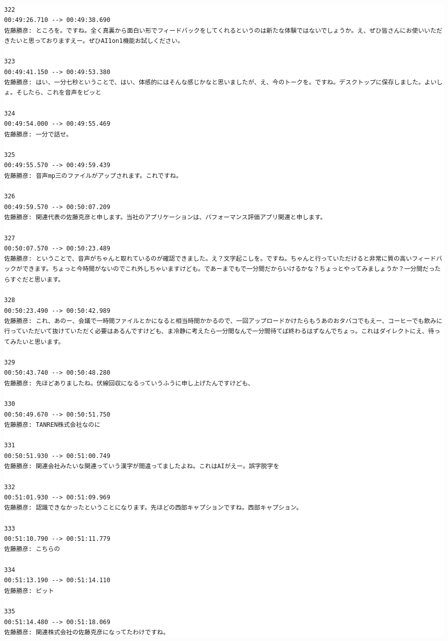     322
    00:49:26.710 --> 00:49:38.690
    佐藤勝彦: ところを。ですね。全く真裏から面白い形でフィードバックをしてくれるというのは新たな体験ではないでしょうか。え、ぜひ皆さんにお使いいただきたいと思っておりますえー。ぜひAI1on1機能お試しください。
    
    323
    00:49:41.150 --> 00:49:53.380
    佐藤勝彦: はい、一分七秒ということで、はい、体感的にはそんな感じかなと思いましたが、え、今のトークを。ですね。デスクトップに保存しました。よいしょ。そしたら、これを音声をピッと
    
    324
    00:49:54.000 --> 00:49:55.469
    佐藤勝彦: 一分で話せ。
    
    325
    00:49:55.570 --> 00:49:59.439
    佐藤勝彦: 音声mp三のファイルがアップされます。これですね。
    
    326
    00:49:59.570 --> 00:50:07.209
    佐藤勝彦: 関連代表の佐藤克彦と申します。当社のアプリケーションは、パフォーマンス評価アプリ関連と申します。
    
    327
    00:50:07.570 --> 00:50:23.489
    佐藤勝彦: ということで、音声がちゃんと取れているのが確認できました。え？文字起こしを。ですね。ちゃんと行っていただけると非常に質の高いフィードバックができます。ちょっと今時間がないのでこれ外しちゃいますけども。であーまでもで一分間だからいけるかな？ちょっとやってみましょうか？一分間だったらすぐだと思います。
    
    328
    00:50:23.490 --> 00:50:42.989
    佐藤勝彦: これ、あのー、会議で一時間ファイルとかになると相当時間かかるので、一回アップロードかけたらもうあのおタバコでもえー、コーヒーでも飲みに行っていただいて抜けていただく必要はあるんですけども、ま冷静に考えたら一分間なんで一分間待てば終わるはずなんでちょっ。これはダイレクトにえ、待ってみたいと思います。
    
    329
    00:50:43.740 --> 00:50:48.280
    佐藤勝彦: 先ほどありましたね。伏線回収になるっていうふうに申し上げたんですけども、
    
    330
    00:50:49.670 --> 00:50:51.750
    佐藤勝彦: TANREN株式会社なのに
    
    331
    00:50:51.930 --> 00:51:00.749
    佐藤勝彦: 関連会社みたいな関連っていう漢字が間違ってましたよね。これはAIがえー。誤字脱字を
    
    332
    00:51:01.930 --> 00:51:09.969
    佐藤勝彦: 認識できなかったということになります。先ほどの西部キャプションですね。西部キャプション。
    
    333
    00:51:10.790 --> 00:51:11.779
    佐藤勝彦: こちらの
    
    334
    00:51:13.190 --> 00:51:14.110
    佐藤勝彦: ピット
    
    335
    00:51:14.480 --> 00:51:18.069
    佐藤勝彦: 関連株式会社の佐藤克彦になってたわけですね。
    
